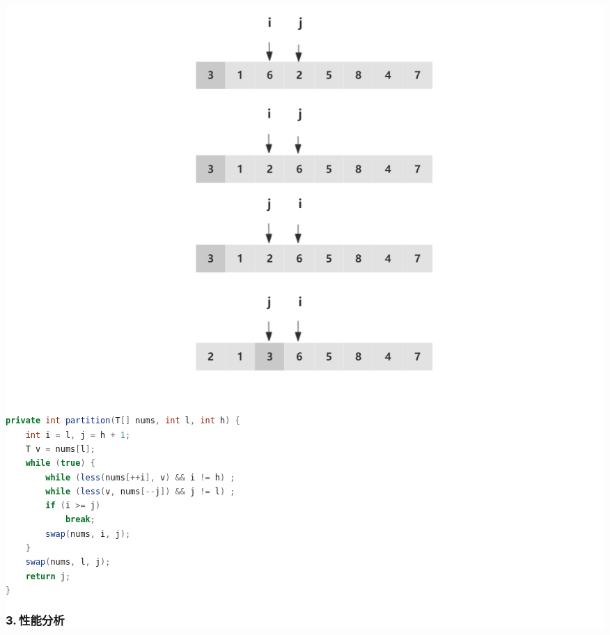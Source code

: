 <div align="center"> <img src="../pics//766aedd0-1b00-4065-aa2b-7d31138df84f.png" width="400"/> </div><br>

```java
private int partition(T[] nums, int l, int h) {
    int i = l, j = h + 1;
    T v = nums[l];
    while (true) {
        while (less(nums[++i], v) && i != h) ;
        while (less(v, nums[--j]) && j != l) ;
        if (i >= j)
            break;
        swap(nums, i, j);
    }
    swap(nums, l, j);
    return j;
}
```

### 3. 性能分析
